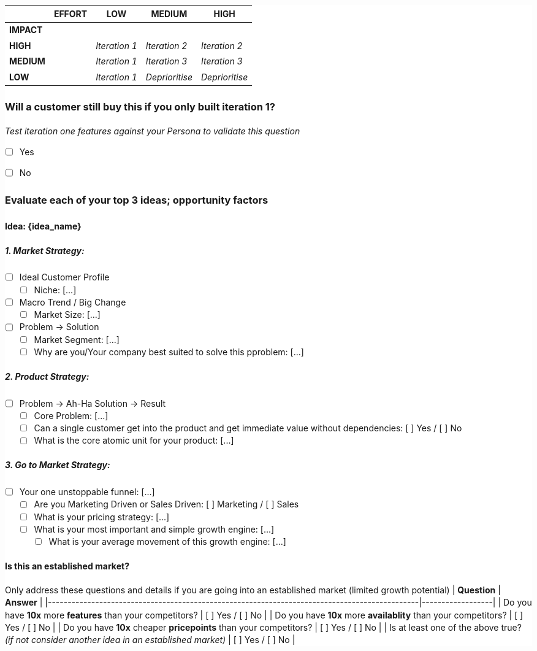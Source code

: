|                 | EFFORT | LOW           | MEDIUM         | HIGH           |
|-----------------|--------|---------------|----------------|----------------|
| **IMPACT**      |        |               |                |                |
| **HIGH**        |        | _Iteration 1_ | _Iteration 2_  | _Iteration 2_  |
| **MEDIUM**      |        | _Iteration 1_ | _Iteration 3_  | _Iteration 3_  |
| **LOW**         |        | _Iteration 1_ | _Deprioritise_ | _Deprioritise_ |

### Will a customer still buy this if you only built iteration 1?
_Test iteration one features against your Persona to validate this question_
- [ ] Yes 
- [ ] No


### Evaluate each of your top 3 ideas; opportunity factors
#### Idea: {idea_name}

##### 1. Market Strategy:
- [ ] Ideal Customer Profile
    - [ ] Niche: [...]
- [ ] Macro Trend / Big Change
    - [ ] Market Size: [...]
- [ ] Problem -> Solution
    - [ ] Market Segment: [...]
    - [ ] Why are you/Your company best suited to solve this pproblem: [...]

##### 2. Product Strategy:
- [ ] Problem -> Ah-Ha Solution -> Result
    - [ ]  Core Problem: [...]
    - [ ]  Can a single customer get into the product and get immediate value without dependencies: [ ] Yes / [ ] No
    - [ ]  What is the core atomic unit for your product: [...]

##### 3. Go to Market Strategy:
- [ ] Your one unstoppable funnel: [...]
    - [ ] Are you Marketing Driven or Sales Driven: [ ] Marketing / [ ] Sales
    - [ ] What is your pricing strategy: [...]
    - [ ] What is your most important and simple growth engine: [...]
        - [ ] What is your average movement of this growth engine: [...]

#### Is this an established market?
Only address these questions and details if you are going into an established market (limited growth potential)
| **Question**                                                                                 | **Answer**       |
|----------------------------------------------------------------------------------------------|------------------|
| Do you have **10x** more **features** than your competitors?                                 | [ ] Yes / [ ] No |
| Do you have **10x** more **availablity** than your competitors?                              | [ ] Yes / [ ] No |
| Do you have **10x** cheaper **pricepoints** than your competitors?                           | [ ] Yes / [ ] No |
| Is at least one of the above true? _(if not consider another idea in an established market)_ | [ ] Yes / [ ] No |
